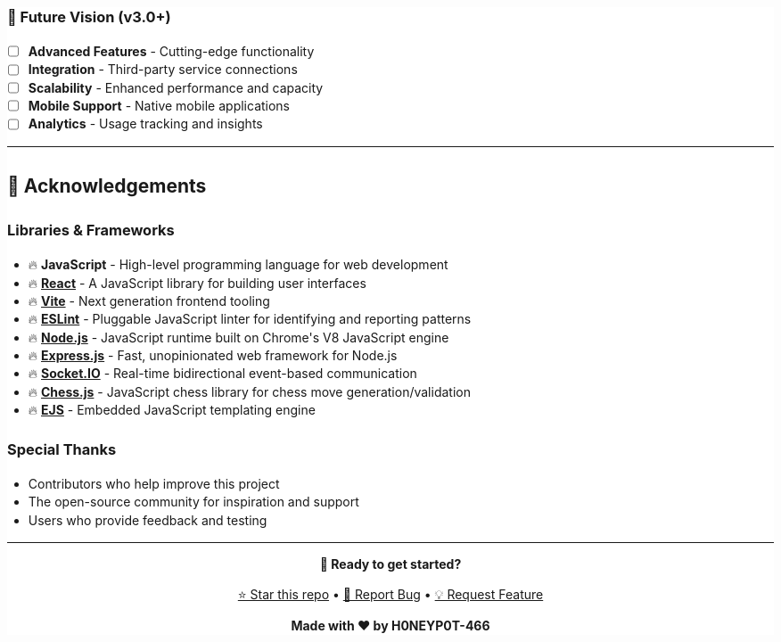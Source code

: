### 🔮 Future Vision (v3.0+)
- [ ] **Advanced Features** - Cutting-edge functionality
- [ ] **Integration** - Third-party service connections
- [ ] **Scalability** - Enhanced performance and capacity
- [ ] **Mobile Support** - Native mobile applications
- [ ] **Analytics** - Usage tracking and insights

---

## 🙏 Acknowledgements

### Libraries & Frameworks
- 🔥 **JavaScript** - High-level programming language for web development
- 🔥 **[React](https://reactjs.org/)** - A JavaScript library for building user interfaces
- 🔥 **[Vite](https://vitejs.dev/)** - Next generation frontend tooling
- 🔥 **[ESLint](https://eslint.org/)** - Pluggable JavaScript linter for identifying and reporting patterns
- 🔥 **[Node.js](https://nodejs.org/)** - JavaScript runtime built on Chrome's V8 JavaScript engine
- 🔥 **[Express.js](https://expressjs.com/)** - Fast, unopinionated web framework for Node.js
- 🔥 **[Socket.IO](https://socket.io/)** - Real-time bidirectional event-based communication
- 🔥 **[Chess.js](https://github.com/jhlywa/chess.js)** - JavaScript chess library for chess move generation/validation
- 🔥 **[EJS](https://ejs.co/)** - Embedded JavaScript templating engine

### Special Thanks
- Contributors who help improve this project
- The open-source community for inspiration and support
- Users who provide feedback and testing

---

<div align="center">

**🎯 Ready to get started?**

[⭐ Star this repo](https://github.com/H0NEYP0T-466/ChessVision) • [🐛 Report Bug](https://github.com/H0NEYP0T-466/ChessVision/issues) • [💡 Request Feature](https://github.com/H0NEYP0T-466/ChessVision/issues)

**Made with ❤️ by H0NEYP0T-466**

</div>